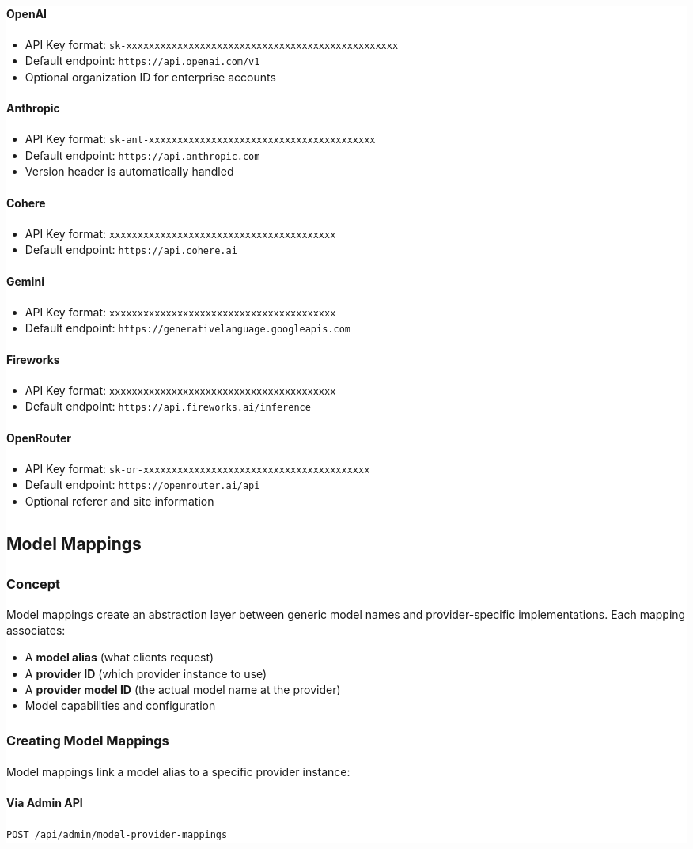 #### OpenAI

- API Key format: `sk-xxxxxxxxxxxxxxxxxxxxxxxxxxxxxxxxxxxxxxxxxxxxxxxx`
- Default endpoint: `https://api.openai.com/v1`
- Optional organization ID for enterprise accounts

#### Anthropic

- API Key format: `sk-ant-xxxxxxxxxxxxxxxxxxxxxxxxxxxxxxxxxxxxxxxx`
- Default endpoint: `https://api.anthropic.com`
- Version header is automatically handled

#### Cohere

- API Key format: `xxxxxxxxxxxxxxxxxxxxxxxxxxxxxxxxxxxxxxxx`
- Default endpoint: `https://api.cohere.ai`

#### Gemini

- API Key format: `xxxxxxxxxxxxxxxxxxxxxxxxxxxxxxxxxxxxxxxx`
- Default endpoint: `https://generativelanguage.googleapis.com`

#### Fireworks

- API Key format: `xxxxxxxxxxxxxxxxxxxxxxxxxxxxxxxxxxxxxxxx`
- Default endpoint: `https://api.fireworks.ai/inference`

#### OpenRouter

- API Key format: `sk-or-xxxxxxxxxxxxxxxxxxxxxxxxxxxxxxxxxxxxxxxx`
- Default endpoint: `https://openrouter.ai/api`
- Optional referer and site information

## Model Mappings

### Concept

Model mappings create an abstraction layer between generic model names and provider-specific implementations. Each mapping associates:

- A **model alias** (what clients request)
- A **provider ID** (which provider instance to use)
- A **provider model ID** (the actual model name at the provider)
- Model capabilities and configuration

### Creating Model Mappings

Model mappings link a model alias to a specific provider instance:

#### Via Admin API

```
POST /api/admin/model-provider-mappings
```
